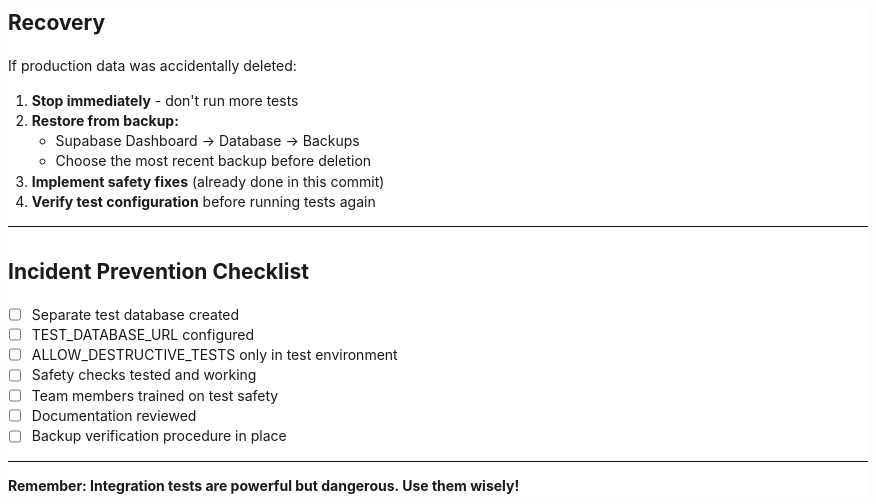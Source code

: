 
## Recovery

If production data was accidentally deleted:

1. **Stop immediately** - don't run more tests
2. **Restore from backup:**
   - Supabase Dashboard → Database → Backups
   - Choose the most recent backup before deletion
3. **Implement safety fixes** (already done in this commit)
4. **Verify test configuration** before running tests again

---

## Incident Prevention Checklist

- [ ] Separate test database created
- [ ] TEST_DATABASE_URL configured
- [ ] ALLOW_DESTRUCTIVE_TESTS only in test environment
- [ ] Safety checks tested and working
- [ ] Team members trained on test safety
- [ ] Documentation reviewed
- [ ] Backup verification procedure in place

---

**Remember: Integration tests are powerful but dangerous. Use them wisely!**
